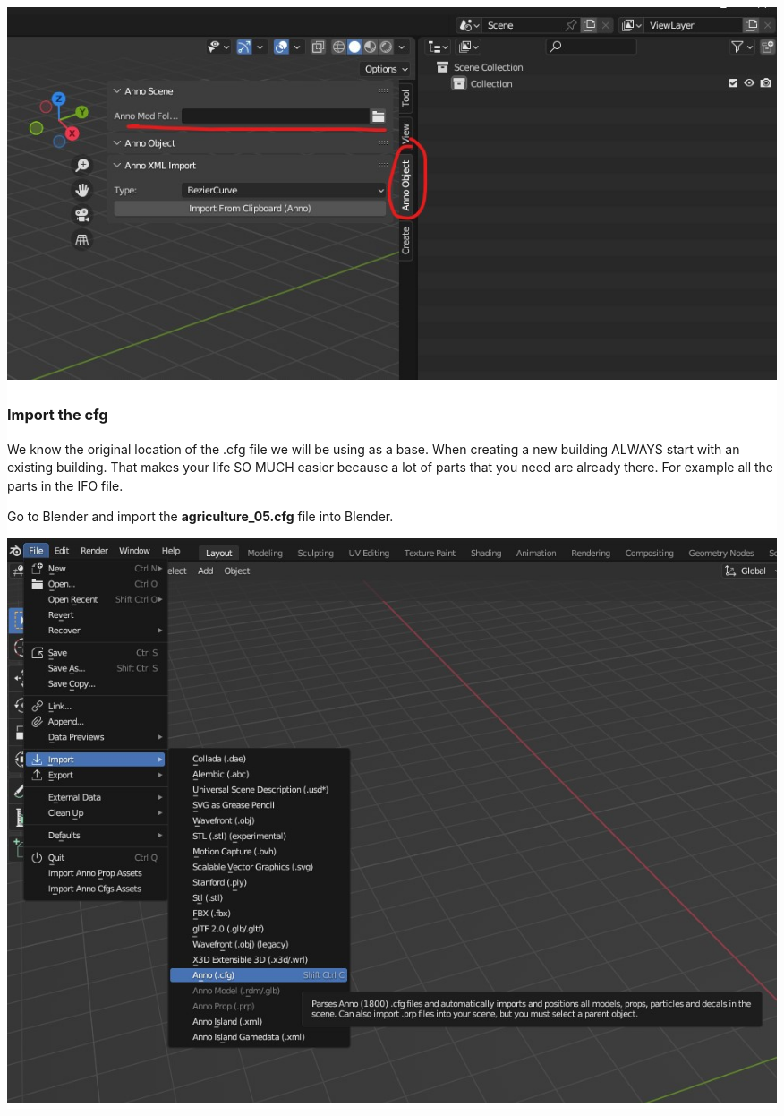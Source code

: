 ![Lumberjack's Hut variation](./_sources/blender-16-0.jpg)

### Import the cfg 

We know the original location of the .cfg file we will be using as a base. When creating a new building ALWAYS start with an existing building. That makes your life SO MUCH easier because a lot of parts that you need are already there. For example all the parts in the IFO file.

Go to Blender and import the **agriculture_05.cfg** file into Blender.

![Lumberjack's Hut variation](./_sources/blender-17-0.jpg)
